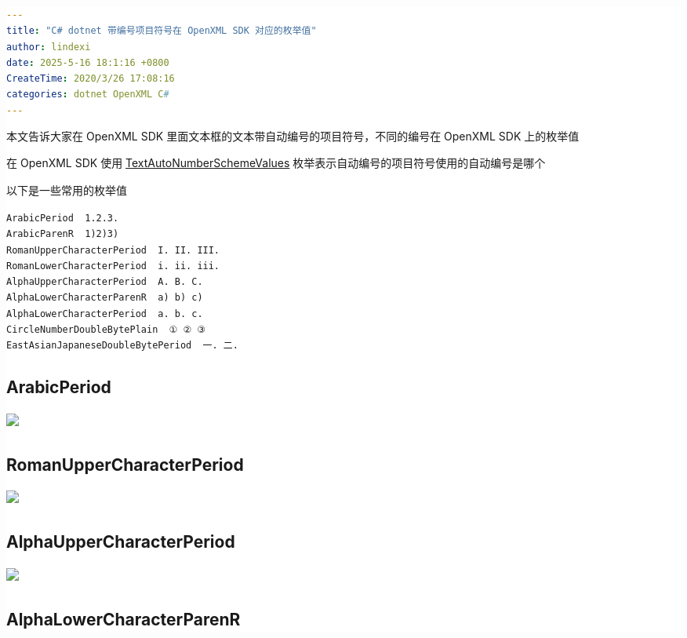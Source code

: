 ```yaml
---
title: "C# dotnet 带编号项目符号在 OpenXML SDK 对应的枚举值"
author: lindexi
date: 2025-5-16 18:1:16 +0800
CreateTime: 2020/3/26 17:08:16
categories: dotnet OpenXML C#
---
```


本文告诉大家在 OpenXML SDK 里面文本框的文本带自动编号的项目符号，不同的编号在 OpenXML SDK 上的枚举值








在 OpenXML SDK 使用 [TextAutoNumberSchemeValues](https://docs.microsoft.com/zh-cn/dotnet/api/documentformat.openxml.drawing.textautonumberschemevalues) 枚举表示自动编号的项目符号使用的自动编号是哪个

以下是一些常用的枚举值

```
ArabicPeriod  1.2.3.
ArabicParenR  1)2)3)
RomanUpperCharacterPeriod  I. II. III.
RomanLowerCharacterPeriod  i. ii. iii.
AlphaUpperCharacterPeriod  A. B. C.
AlphaLowerCharacterParenR  a) b) c)
AlphaLowerCharacterPeriod  a. b. c.
CircleNumberDoubleBytePlain  ① ② ③
EastAsianJapaneseDoubleBytePeriod  一. 二.
```

## ArabicPeriod


![](http://cdn.lindexi.site/lindexi%2F2020326172152923.jpg)

## RomanUpperCharacterPeriod



![](http://cdn.lindexi.site/lindexi%2F20203261721428156.jpg)

## AlphaUpperCharacterPeriod



![](http://cdn.lindexi.site/lindexi%2F2020326172266980.jpg)

## AlphaLowerCharacterParenR

